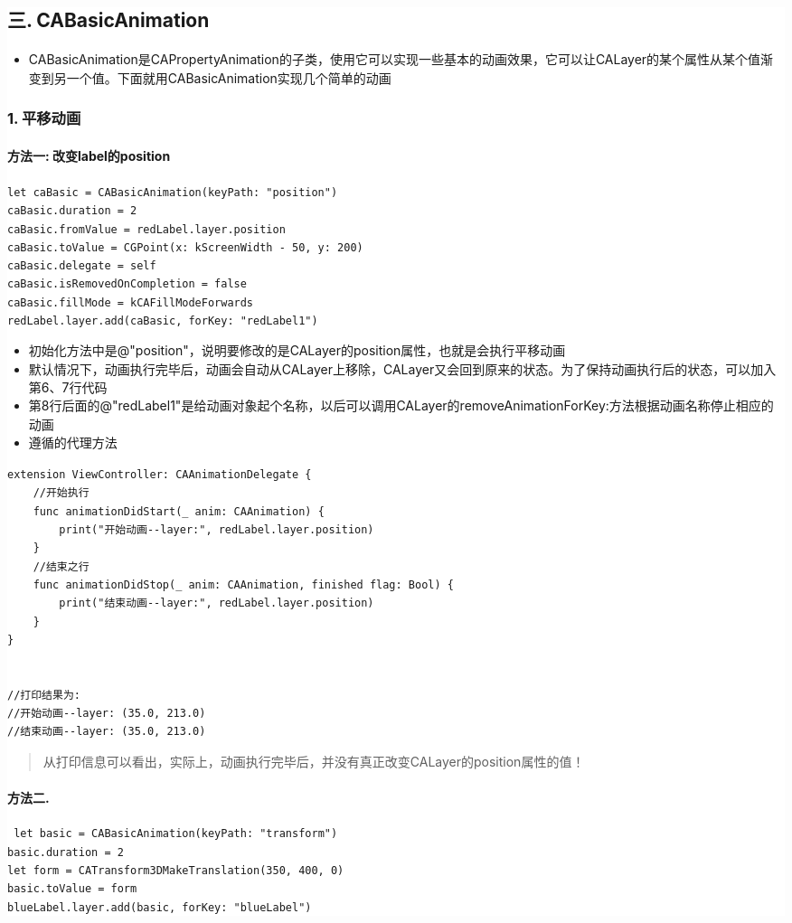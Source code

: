 ## 三. CABasicAnimation
- CABasicAnimation是CAPropertyAnimation的子类，使用它可以实现一些基本的动画效果，它可以让CALayer的某个属性从某个值渐变到另一个值。下面就用CABasicAnimation实现几个简单的动画

### 1. 平移动画
#### 方法一: 改变label的position

```objc
let caBasic = CABasicAnimation(keyPath: "position")
caBasic.duration = 2
caBasic.fromValue = redLabel.layer.position
caBasic.toValue = CGPoint(x: kScreenWidth - 50, y: 200)
caBasic.delegate = self
caBasic.isRemovedOnCompletion = false
caBasic.fillMode = kCAFillModeForwards
redLabel.layer.add(caBasic, forKey: "redLabel1")
```
* 初始化方法中是@"position"，说明要修改的是CALayer的position属性，也就是会执行平移动画
* 默认情况下，动画执行完毕后，动画会自动从CALayer上移除，CALayer又会回到原来的状态。为了保持动画执行后的状态，可以加入第6、7行代码
* 第8行后面的@"redLabel1"是给动画对象起个名称，以后可以调用CALayer的removeAnimationForKey:方法根据动画名称停止相应的动画
* 遵循的代理方法

```objc
extension ViewController: CAAnimationDelegate {
    //开始执行
    func animationDidStart(_ anim: CAAnimation) {
        print("开始动画--layer:", redLabel.layer.position)
    }
    //结束之行
    func animationDidStop(_ anim: CAAnimation, finished flag: Bool) {
        print("结束动画--layer:", redLabel.layer.position)
    }
}


//打印结果为:
//开始动画--layer: (35.0, 213.0)
//结束动画--layer: (35.0, 213.0)

```
> 从打印信息可以看出，实际上，动画执行完毕后，并没有真正改变CALayer的position属性的值！

#### 方法二. 

```objc
 let basic = CABasicAnimation(keyPath: "transform")
basic.duration = 2
let form = CATransform3DMakeTranslation(350, 400, 0)
basic.toValue = form
blueLabel.layer.add(basic, forKey: "blueLabel")
```
